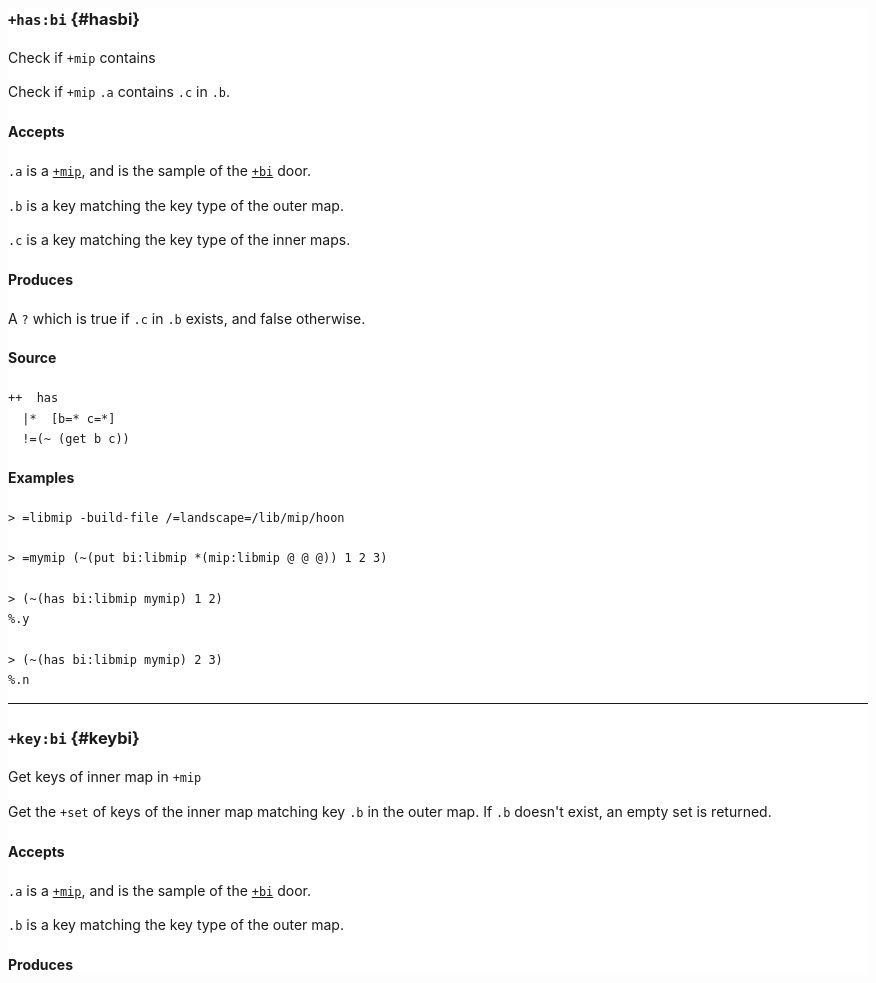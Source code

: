 
### `+has:bi` {#hasbi}

Check if `+mip` contains

Check if `+mip` `.a` contains `.c` in `.b`.

#### Accepts

`.a` is a [`+mip`](#mip), and is the sample of the [`+bi`](#bi) door.

`.b` is a key matching the key type of the outer map.

`.c` is a key matching the key type of the inner maps.

#### Produces

A `?` which is true if `.c` in `.b` exists, and false otherwise.

#### Source

```hoon
++  has
  |*  [b=* c=*]
  !=(~ (get b c))
```

#### Examples

```
> =libmip -build-file /=landscape=/lib/mip/hoon

> =mymip (~(put bi:libmip *(mip:libmip @ @ @)) 1 2 3)

> (~(has bi:libmip mymip) 1 2)
%.y

> (~(has bi:libmip mymip) 2 3)
%.n
```

---

### `+key:bi` {#keybi}

Get keys of inner map in `+mip`

Get the `+set` of keys of the inner map matching key `.b` in the outer map. If `.b` doesn't exist, an empty set is returned.

#### Accepts

`.a` is a [`+mip`](#mip), and is the sample of the [`+bi`](#bi) door.

`.b` is a key matching the key type of the outer map.

#### Produces
